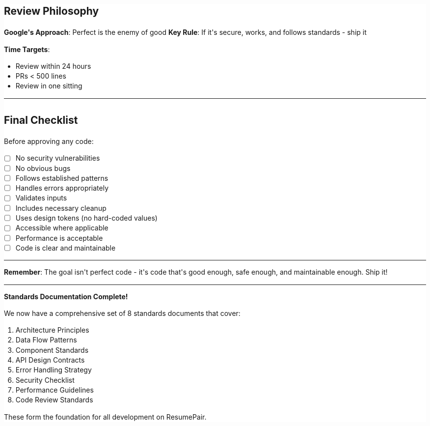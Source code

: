 
## Review Philosophy

**Google's Approach**: Perfect is the enemy of good
**Key Rule**: If it's secure, works, and follows standards - ship it

**Time Targets**:
- Review within 24 hours
- PRs < 500 lines
- Review in one sitting

---

## Final Checklist

Before approving any code:

- [ ] No security vulnerabilities
- [ ] No obvious bugs
- [ ] Follows established patterns
- [ ] Handles errors appropriately
- [ ] Validates inputs
- [ ] Includes necessary cleanup
- [ ] Uses design tokens (no hard-coded values)
- [ ] Accessible where applicable
- [ ] Performance is acceptable
- [ ] Code is clear and maintainable

---

**Remember**: The goal isn't perfect code - it's code that's good enough, safe enough, and maintainable enough. Ship it!

---

**Standards Documentation Complete!**

We now have a comprehensive set of 8 standards documents that cover:
1. Architecture Principles
2. Data Flow Patterns
3. Component Standards
4. API Design Contracts
5. Error Handling Strategy
6. Security Checklist
7. Performance Guidelines
8. Code Review Standards

These form the foundation for all development on ResumePair.